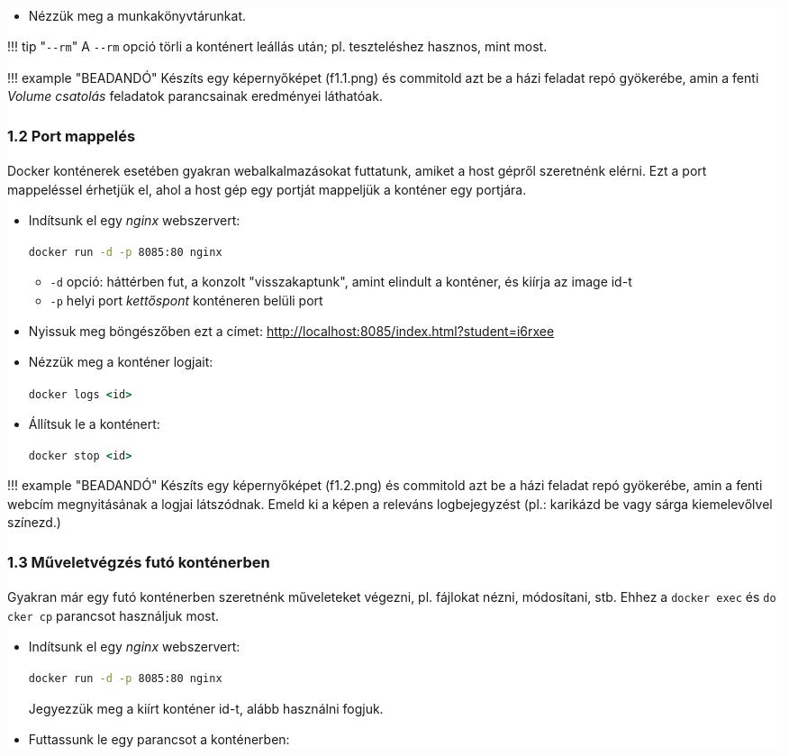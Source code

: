 - Nézzük meg a munkakönyvtárunkat.

!!! tip "`--rm`"
    A `--rm` opció törli a konténert leállás után; pl. teszteléshez hasznos, mint most.

!!! example "BEADANDÓ"
    Készíts egy képernyőképet (f1.1.png) és commitold azt be a házi feladat repó gyökerébe, amin a fenti _Volume csatolás_ feladatok parancsainak eredményei láthatóak.

### 1.2 Port mappelés

Docker konténerek esetében gyakran webalkalmazásokat futtatunk, amiket a host gépről szeretnénk elérni. Ezt a port mappeléssel érhetjük el, ahol a host gép egy portját mappeljük a konténer egy portjára.

- Indítsunk el egy _nginx_ webszervert:

    ```cmd
    docker run -d -p 8085:80 nginx
    ```

    - `-d` opció: háttérben fut, a konzolt "visszakaptunk", amint elindult a konténer, és kiírja az image id-t
    - `-p` helyi port _kettőspont_ konténeren belüli port

- Nyissuk meg böngészőben ezt a címet: <http://localhost:8085/index.html?student=i6rxee>
- Nézzük meg a konténer logjait:

    ```cmd
    docker logs <id>
    ```

- Állítsuk le a konténert:

    ```cmd
    docker stop <id>
    ```

!!! example "BEADANDÓ"
    Készíts egy képernyőképet (f1.2.png) és commitold azt be a házi feladat repó gyökerébe, amin a fenti webcím megnyitásának a logjai látszódnak. Emeld ki a képen a releváns logbejegyzést (pl.: karikázd be vagy sárga kiemelevőlvel színezd.)

### 1.3 Műveletvégzés futó konténerben

Gyakran már egy futó konténerben szeretnénk műveleteket végezni, pl. fájlokat nézni, módosítani, stb.
Ehhez a `docker exec` és `docker cp` parancsot használjuk most.

- Indítsunk el egy _nginx_ webszervert:

    ```cmd
    docker run -d -p 8085:80 nginx
    ```

    Jegyezzük meg a kiírt konténer id-t, alább használni fogjuk.

- Futtassunk le egy parancsot a konténerben:
